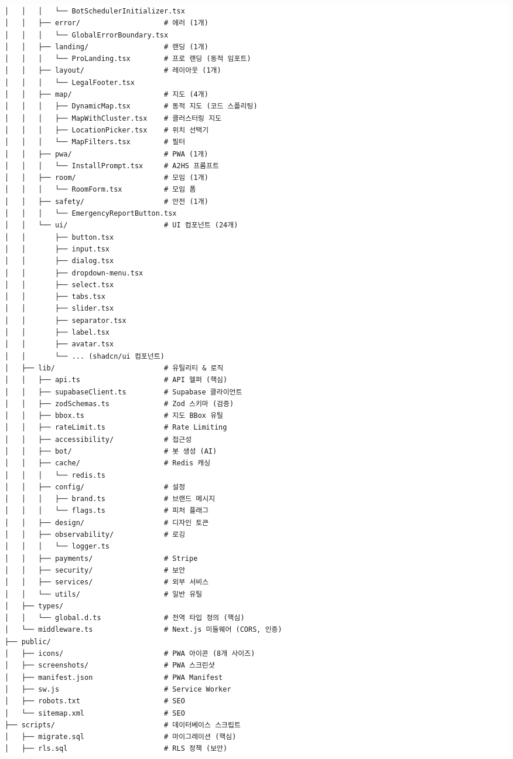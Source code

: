 ```
│   │   │   └── BotSchedulerInitializer.tsx
│   │   ├── error/                    # 에러 (1개)
│   │   │   └── GlobalErrorBoundary.tsx
│   │   ├── landing/                  # 랜딩 (1개)
│   │   │   └── ProLanding.tsx        # 프로 랜딩 (동적 임포트)
│   │   ├── layout/                   # 레이아웃 (1개)
│   │   │   └── LegalFooter.tsx
│   │   ├── map/                      # 지도 (4개)
│   │   │   ├── DynamicMap.tsx        # 동적 지도 (코드 스플리팅)
│   │   │   ├── MapWithCluster.tsx    # 클러스터링 지도
│   │   │   ├── LocationPicker.tsx    # 위치 선택기
│   │   │   └── MapFilters.tsx        # 필터
│   │   ├── pwa/                      # PWA (1개)
│   │   │   └── InstallPrompt.tsx     # A2HS 프롬프트
│   │   ├── room/                     # 모임 (1개)
│   │   │   └── RoomForm.tsx          # 모임 폼
│   │   ├── safety/                   # 안전 (1개)
│   │   │   └── EmergencyReportButton.tsx
│   │   └── ui/                       # UI 컴포넌트 (24개)
│   │       ├── button.tsx
│   │       ├── input.tsx
│   │       ├── dialog.tsx
│   │       ├── dropdown-menu.tsx
│   │       ├── select.tsx
│   │       ├── tabs.tsx
│   │       ├── slider.tsx
│   │       ├── separator.tsx
│   │       ├── label.tsx
│   │       ├── avatar.tsx
│   │       └── ... (shadcn/ui 컴포넌트)
│   ├── lib/                          # 유틸리티 & 로직
│   │   ├── api.ts                    # API 헬퍼 (핵심)
│   │   ├── supabaseClient.ts         # Supabase 클라이언트
│   │   ├── zodSchemas.ts             # Zod 스키마 (검증)
│   │   ├── bbox.ts                   # 지도 BBox 유틸
│   │   ├── rateLimit.ts              # Rate Limiting
│   │   ├── accessibility/            # 접근성
│   │   ├── bot/                      # 봇 생성 (AI)
│   │   ├── cache/                    # Redis 캐싱
│   │   │   └── redis.ts
│   │   ├── config/                   # 설정
│   │   │   ├── brand.ts              # 브랜드 메시지
│   │   │   └── flags.ts              # 피처 플래그
│   │   ├── design/                   # 디자인 토큰
│   │   ├── observability/            # 로깅
│   │   │   └── logger.ts
│   │   ├── payments/                 # Stripe
│   │   ├── security/                 # 보안
│   │   ├── services/                 # 외부 서비스
│   │   └── utils/                    # 일반 유틸
│   ├── types/
│   │   └── global.d.ts               # 전역 타입 정의 (핵심)
│   └── middleware.ts                 # Next.js 미들웨어 (CORS, 인증)
├── public/
│   ├── icons/                        # PWA 아이콘 (8개 사이즈)
│   ├── screenshots/                  # PWA 스크린샷
│   ├── manifest.json                 # PWA Manifest
│   ├── sw.js                         # Service Worker
│   ├── robots.txt                    # SEO
│   └── sitemap.xml                   # SEO
├── scripts/                          # 데이터베이스 스크립트
│   ├── migrate.sql                   # 마이그레이션 (핵심)
│   ├── rls.sql                       # RLS 정책 (보안)
```